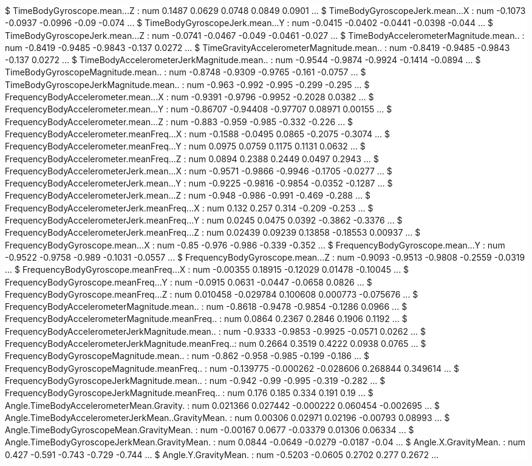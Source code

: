  $ TimeBodyGyroscope.mean...Z                        : num  0.1487 0.0629 0.0748 0.0849 0.0901 ...
 $ TimeBodyGyroscopeJerk.mean...X                    : num  -0.1073 -0.0937 -0.0996 -0.09 -0.074 ...
 $ TimeBodyGyroscopeJerk.mean...Y                    : num  -0.0415 -0.0402 -0.0441 -0.0398 -0.044 ...
 $ TimeBodyGyroscopeJerk.mean...Z                    : num  -0.0741 -0.0467 -0.049 -0.0461 -0.027 ...
 $ TimeBodyAccelerometerMagnitude.mean..             : num  -0.8419 -0.9485 -0.9843 -0.137 0.0272 ...
 $ TimeGravityAccelerometerMagnitude.mean..          : num  -0.8419 -0.9485 -0.9843 -0.137 0.0272 ...
 $ TimeBodyAccelerometerJerkMagnitude.mean..         : num  -0.9544 -0.9874 -0.9924 -0.1414 -0.0894 ...
 $ TimeBodyGyroscopeMagnitude.mean..                 : num  -0.8748 -0.9309 -0.9765 -0.161 -0.0757 ...
 $ TimeBodyGyroscopeJerkMagnitude.mean..             : num  -0.963 -0.992 -0.995 -0.299 -0.295 ...
 $ FrequencyBodyAccelerometer.mean...X               : num  -0.9391 -0.9796 -0.9952 -0.2028 0.0382 ...
 $ FrequencyBodyAccelerometer.mean...Y               : num  -0.86707 -0.94408 -0.97707 0.08971 0.00155 ...
 $ FrequencyBodyAccelerometer.mean...Z               : num  -0.883 -0.959 -0.985 -0.332 -0.226 ...
 $ FrequencyBodyAccelerometer.meanFreq...X           : num  -0.1588 -0.0495 0.0865 -0.2075 -0.3074 ...
 $ FrequencyBodyAccelerometer.meanFreq...Y           : num  0.0975 0.0759 0.1175 0.1131 0.0632 ...
 $ FrequencyBodyAccelerometer.meanFreq...Z           : num  0.0894 0.2388 0.2449 0.0497 0.2943 ...
 $ FrequencyBodyAccelerometerJerk.mean...X           : num  -0.9571 -0.9866 -0.9946 -0.1705 -0.0277 ...
 $ FrequencyBodyAccelerometerJerk.mean...Y           : num  -0.9225 -0.9816 -0.9854 -0.0352 -0.1287 ...
 $ FrequencyBodyAccelerometerJerk.mean...Z           : num  -0.948 -0.986 -0.991 -0.469 -0.288 ...
 $ FrequencyBodyAccelerometerJerk.meanFreq...X       : num  0.132 0.257 0.314 -0.209 -0.253 ...
 $ FrequencyBodyAccelerometerJerk.meanFreq...Y       : num  0.0245 0.0475 0.0392 -0.3862 -0.3376 ...
 $ FrequencyBodyAccelerometerJerk.meanFreq...Z       : num  0.02439 0.09239 0.13858 -0.18553 0.00937 ...
 $ FrequencyBodyGyroscope.mean...X                   : num  -0.85 -0.976 -0.986 -0.339 -0.352 ...
 $ FrequencyBodyGyroscope.mean...Y                   : num  -0.9522 -0.9758 -0.989 -0.1031 -0.0557 ...
 $ FrequencyBodyGyroscope.mean...Z                   : num  -0.9093 -0.9513 -0.9808 -0.2559 -0.0319 ...
 $ FrequencyBodyGyroscope.meanFreq...X               : num  -0.00355 0.18915 -0.12029 0.01478 -0.10045 ...
 $ FrequencyBodyGyroscope.meanFreq...Y               : num  -0.0915 0.0631 -0.0447 -0.0658 0.0826 ...
 $ FrequencyBodyGyroscope.meanFreq...Z               : num  0.010458 -0.029784 0.100608 0.000773 -0.075676 ...
 $ FrequencyBodyAccelerometerMagnitude.mean..        : num  -0.8618 -0.9478 -0.9854 -0.1286 0.0966 ...
 $ FrequencyBodyAccelerometerMagnitude.meanFreq..    : num  0.0864 0.2367 0.2846 0.1906 0.1192 ...
 $ FrequencyBodyAccelerometerJerkMagnitude.mean..    : num  -0.9333 -0.9853 -0.9925 -0.0571 0.0262 ...
 $ FrequencyBodyAccelerometerJerkMagnitude.meanFreq..: num  0.2664 0.3519 0.4222 0.0938 0.0765 ...
 $ FrequencyBodyGyroscopeMagnitude.mean..            : num  -0.862 -0.958 -0.985 -0.199 -0.186 ...
 $ FrequencyBodyGyroscopeMagnitude.meanFreq..        : num  -0.139775 -0.000262 -0.028606 0.268844 0.349614 ...
 $ FrequencyBodyGyroscopeJerkMagnitude.mean..        : num  -0.942 -0.99 -0.995 -0.319 -0.282 ...
 $ FrequencyBodyGyroscopeJerkMagnitude.meanFreq..    : num  0.176 0.185 0.334 0.191 0.19 ...
 $ Angle.TimeBodyAccelerometerMean.Gravity.          : num  0.021366 0.027442 -0.000222 0.060454 -0.002695 ...
 $ Angle.TimeBodyAccelerometerJerkMean..GravityMean. : num  0.00306 0.02971 0.02196 -0.00793 0.08993 ...
 $ Angle.TimeBodyGyroscopeMean.GravityMean.          : num  -0.00167 0.0677 -0.03379 0.01306 0.06334 ...
 $ Angle.TimeBodyGyroscopeJerkMean.GravityMean.      : num  0.0844 -0.0649 -0.0279 -0.0187 -0.04 ...
 $ Angle.X.GravityMean.                              : num  0.427 -0.591 -0.743 -0.729 -0.744 ...
 $ Angle.Y.GravityMean.                              : num  -0.5203 -0.0605 0.2702 0.277 0.2672 ...